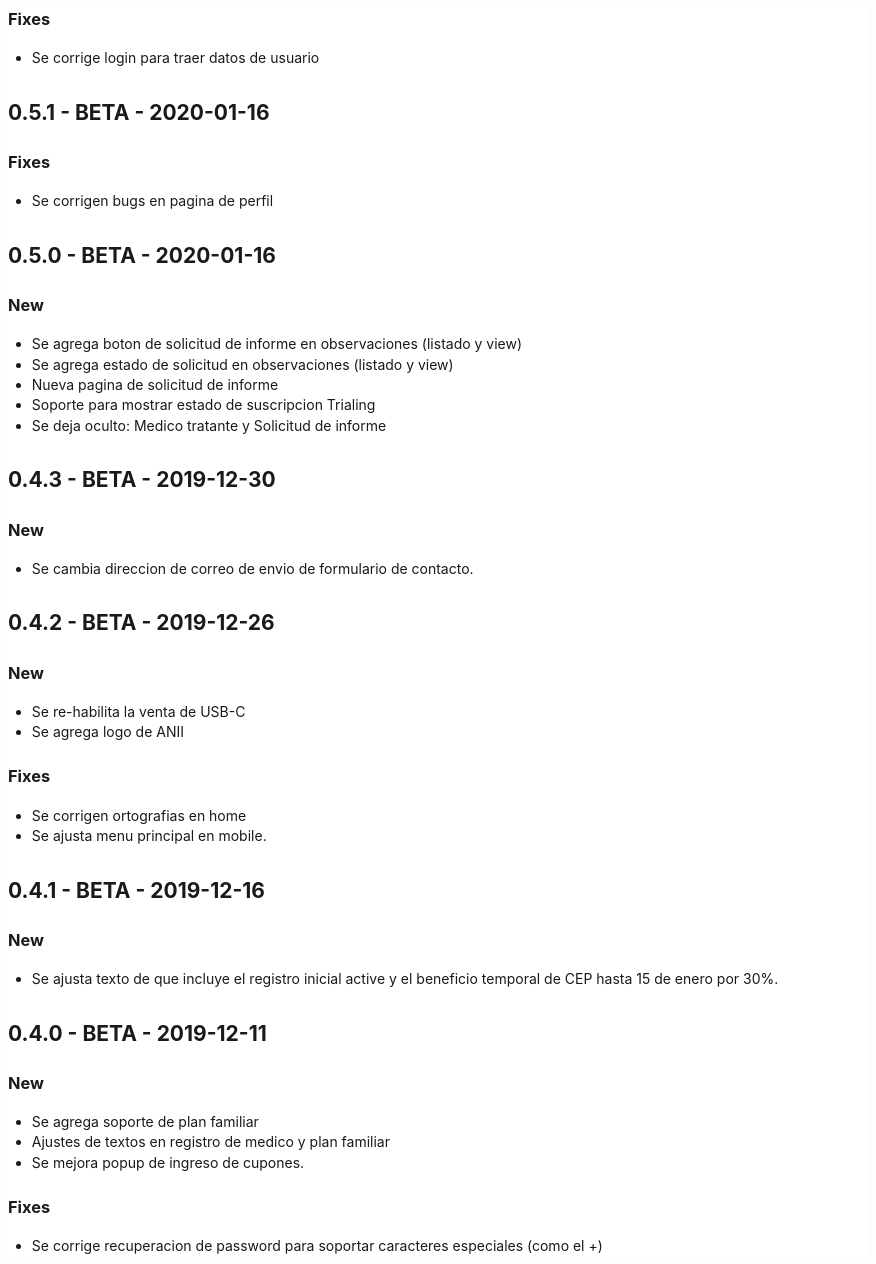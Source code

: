 ### Fixes
 - Se corrige login para traer datos de usuario

## 0.5.1 - BETA - 2020-01-16
### Fixes
 - Se corrigen bugs en pagina de perfil

## 0.5.0 - BETA - 2020-01-16
### New
 - Se agrega boton de solicitud de informe en observaciones (listado y view)
 - Se agrega estado de solicitud en observaciones (listado y view)
 - Nueva pagina de solicitud de informe
 - Soporte para mostrar estado de suscripcion Trialing
 - Se deja oculto: Medico tratante y Solicitud de informe

## 0.4.3 - BETA - 2019-12-30
### New
 - Se cambia direccion de correo de envio de formulario de contacto.

## 0.4.2 - BETA - 2019-12-26
### New
 - Se re-habilita la venta de USB-C
 - Se agrega logo de ANII

### Fixes
 - Se corrigen ortografias en home
 - Se ajusta menu principal en mobile.

## 0.4.1 - BETA - 2019-12-16
### New
 - Se ajusta texto de que incluye el registro inicial active y el beneficio temporal de CEP hasta 15 de enero por 30%.

## 0.4.0 - BETA - 2019-12-11
### New
 - Se agrega soporte de plan familiar
 - Ajustes de textos en registro de medico y plan familiar
 - Se mejora popup de ingreso de cupones.

### Fixes
 - Se corrige recuperacion de password para soportar caracteres especiales (como el +)
